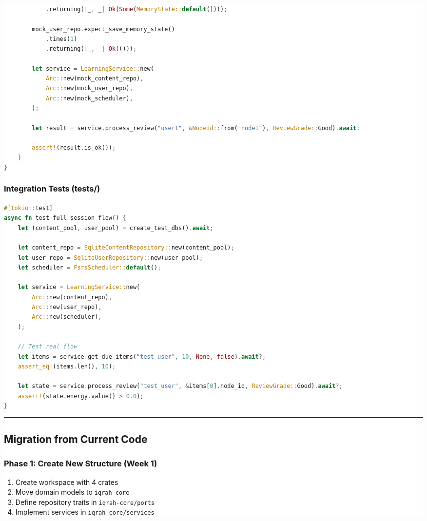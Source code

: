 ```rust
            .returning(|_, _| Ok(Some(MemoryState::default())));

        mock_user_repo.expect_save_memory_state()
            .times(1)
            .returning(|_, _| Ok(()));

        let service = LearningService::new(
            Arc::new(mock_content_repo),
            Arc::new(mock_user_repo),
            Arc::new(mock_scheduler),
        );

        let result = service.process_review("user1", &NodeId::from("node1"), ReviewGrade::Good).await;

        assert!(result.is_ok());
    }
}
```

### Integration Tests (tests/)
```rust
#[tokio::test]
async fn test_full_session_flow() {
    let (content_pool, user_pool) = create_test_dbs().await;

    let content_repo = SqliteContentRepository::new(content_pool);
    let user_repo = SqliteUserRepository::new(user_pool);
    let scheduler = FsrsScheduler::default();

    let service = LearningService::new(
        Arc::new(content_repo),
        Arc::new(user_repo),
        Arc::new(scheduler),
    );

    // Test real flow
    let items = service.get_due_items("test_user", 10, None, false).await?;
    assert_eq!(items.len(), 10);

    let state = service.process_review("test_user", &items[0].node_id, ReviewGrade::Good).await?;
    assert!(state.energy.value() > 0.0);
}
```

---

## Migration from Current Code

### Phase 1: Create New Structure (Week 1)
1. Create workspace with 4 crates
2. Move domain models to `iqrah-core`
3. Define repository traits in `iqrah-core/ports`
4. Implement services in `iqrah-core/services`
